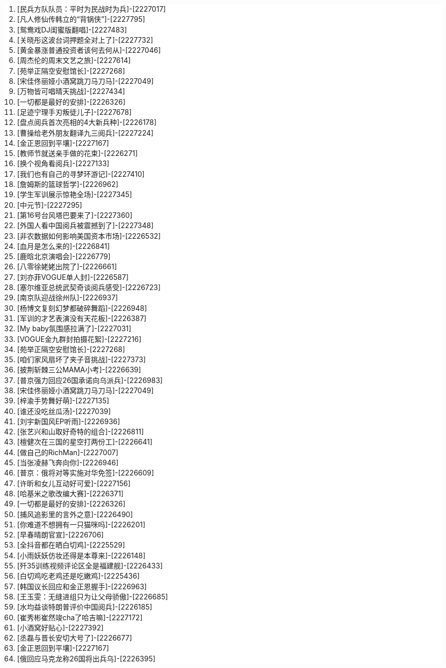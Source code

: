 1. [民兵方队队员：平时为民战时为兵]-[2227017]
1. [凡人修仙传韩立的“背锅侠”]-[2227795]
1. [鸳鸯戏DJ闺蜜版翻唱]-[2227483]
1. [关晓彤这波台词押题全对上了]-[2227732]
1. [黄金暴涨普通投资者该何去何从]-[2227046]
1. [周杰伦的周末文艺之旅]-[2227614]
1. [苑举正隔空安慰馆长]-[2227268]
1. [宋佳佟丽娅小酒窝跳刀马刀马]-[2227049]
1. [万物皆可唱晴天挑战]-[2227434]
1. [一切都是最好的安排]-[2226326]
1. [足迹宁理手刃叛徒儿子]-[2227678]
1. [盘点阅兵首次亮相的4大新兵种]-[2226178]
1. [曹操给老外朋友翻译九三阅兵]-[2227224]
1. [金正恩回到平壤]-[2227167]
1. [教师节就送亲手做的花束]-[2226271]
1. [换个视角看阅兵]-[2227133]
1. [我们也有自己的寻梦环游记]-[2227410]
1. [詹姆斯的篮球哲学]-[2226962]
1. [学生军训展示惊艳全场]-[2227345]
1. [中元节]-[2227295]
1. [第16号台风塔巴要来了]-[2227360]
1. [外国人看中国阅兵被震撼到了]-[2227348]
1. [非农数据如何影响美国资本市场]-[2226532]
1. [血月是怎么来的]-[2226841]
1. [鹿晗北京演唱会]-[2226779]
1. [八零徐姥姥出院了]-[2226661]
1. [刘亦菲VOGUE单人封]-[2226587]
1. [塞尔维亚总统武契奇谈阅兵感受]-[2226723]
1. [南京队迎战徐州队]-[2226937]
1. [杨博文复刻幻梦都破碎舞蹈]-[2226948]
1. [军训的才艺表演没有天花板]-[2226387]
1. [My baby氛围感拉满了]-[2227031]
1. [VOGUE金九群封拍摄花絮]-[2227216]
1. [苑举正隔空安慰馆长]-[2227268]
1. [咱们家风扇坏了夹子音挑战]-[2227373]
1. [披荆斩棘三公MAMA小考]-[2226639]
1. [普京强力回应26国承诺向乌派兵]-[2226983]
1. [宋佳佟丽娅小酒窝跳刀马刀马]-[2227049]
1. [梓渝手势舞好萌]-[2227135]
1. [谁还没吃丝瓜汤]-[2227039]
1. [刘宇新国风EP听雨]-[2226936]
1. [张艺兴和山取好奇特的组合]-[2226811]
1. [檀健次在三国的星空打两份工]-[2226641]
1. [做自己的RichMan]-[2227007]
1. [当张凌赫飞奔向你]-[2226946]
1. [普京：俄将对等实施对华免签]-[2226609]
1. [许昕和女儿互动好可爱]-[2227156]
1. [哈基米之歌改编大赛]-[2226371]
1. [一切都是最好的安排]-[2226326]
1. [捕风追影里的言外之意]-[2226490]
1. [你难道不想拥有一只猫咪吗]-[2226201]
1. [早春晴朗官宣]-[2226706]
1. [全抖音都在晒白切鸡]-[2225529]
1. [小雨妖妖仿妆还得是本尊来]-[2226148]
1. [歼35训练视频评论区全是福建舰]-[2226433]
1. [白切鸡吃老鸡还是吃嫩鸡]-[2225436]
1. [韩国议长回应和金正恩握手]-[2226963]
1. [王玉雯：无缝进组只为让父母骄傲]-[2226685]
1. [水均益谈特朗普评价中国阅兵]-[2226185]
1. [崔秀彬崔然竣cha了哈吉嘛]-[2227172]
1. [小酒窝好贴心]-[2227392]
1. [丞磊与晋长安切大号了]-[2226677]
1. [金正恩回到平壤]-[2227167]
1. [俄回应马克龙称26国将出兵乌]-[2226395]
